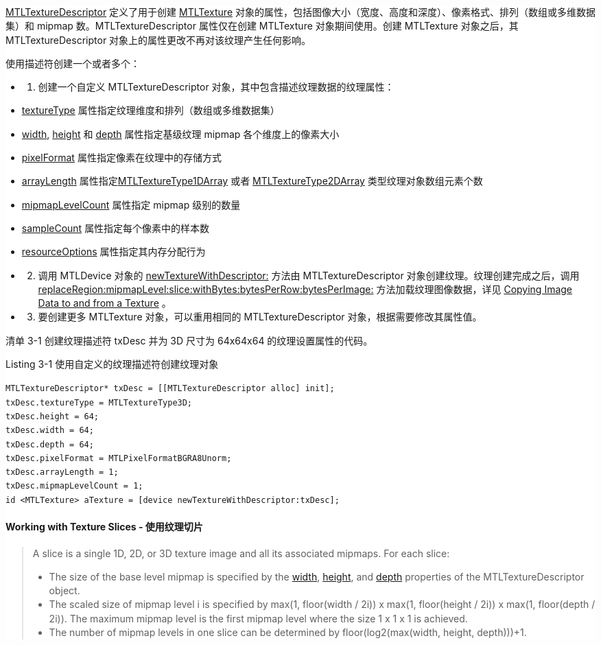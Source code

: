 [MTLTextureDescriptor](https://developer.apple.com/documentation/metal/mtltexturedescriptor) 定义了用于创建 [MTLTexture](https://developer.apple.com/documentation/metal/mtltexture) 对象的属性，包括图像大小（宽度、高度和深度）、像素格式、排列（数组或多维数据集）和 mipmap 数。MTLTextureDescriptor 属性仅在创建 MTLTexture 对象期间使用。创建 MTLTexture 对象之后，其 MTLTextureDescriptor 对象上的属性更改不再对该纹理产生任何影响。

使用描述符创建一个或者多个：

- 1. 创建一个自定义 MTLTextureDescriptor 对象，其中包含描述纹理数据的纹理属性：
- [textureType](https://developer.apple.com/documentation/metal/mtltexturedescriptor/1516228-texturetype) 属性指定纹理维度和排列（数组或多维数据集）
- [width](https://developer.apple.com/documentation/metal/mtltexturedescriptor/1515649-width), [height](https://developer.apple.com/documentation/metal/mtltexturedescriptor/1516000-height) 和  [depth](https://developer.apple.com/documentation/metal/mtltexturedescriptor/1516298-depth) 属性指定基级纹理 mipmap 各个维度上的像素大小
- [pixelFormat](https://developer.apple.com/documentation/metal/mtltexturedescriptor/1515450-pixelformat) 属性指定像素在纹理中的存储方式
- [arrayLength](https://developer.apple.com/documentation/metal/mtltexturedescriptor/1515331-arraylength) 属性指定[MTLTextureType1DArray](https://developer.apple.com/documentation/metal/mtltexturetype/type1darray) 或者 [MTLTextureType2DArray](https://developer.apple.com/documentation/metal/mtltexturetype/type2darray) 类型纹理对象数组元素个数
- [mipmapLevelCount](https://developer.apple.com/documentation/metal/mtltexturedescriptor/1516300-mipmaplevelcount) 属性指定 mipmap 级别的数量
- [sampleCount](https://developer.apple.com/documentation/metal/mtltexturedescriptor/1516260-samplecount) 属性指定每个像素中的样本数
- [resourceOptions](https://developer.apple.com/documentation/metal/mtltexturedescriptor/1515776-resourceoptions) 属性指定其内存分配行为

- 2. 调用 MTLDevice 对象的 [newTextureWithDescriptor:](https://developer.apple.com/documentation/metal/mtldevice/1433425-maketexture)  方法由 MTLTextureDescriptor 对象创建纹理。纹理创建完成之后，调用 [replaceRegion:mipmapLevel:slice:withBytes:bytesPerRow:bytesPerImage:](https://developer.apple.com/documentation/metal/mtltexture/1515679-replaceregion) 方法加载纹理图像数据，详见  [Copying Image Data to and from a Texture](https://developer.apple.com/library/archive/documentation/Miscellaneous/Conceptual/MetalProgrammingGuide/Mem-Obj/Mem-Obj.html#//apple_ref/doc/uid/TP40014221-CH4-SW17) 。
- 3. 要创建更多 MTLTexture 对象，可以重用相同的 MTLTextureDescriptor 对象，根据需要修改其属性值。

清单 3-1 创建纹理描述符 txDesc 并为 3D 尺寸为 64x64x64 的纹理设置属性的代码。

Listing 3-1  使用自定义的纹理描述符创建纹理对象

```objc
MTLTextureDescriptor* txDesc = [[MTLTextureDescriptor alloc] init];
txDesc.textureType = MTLTextureType3D;
txDesc.height = 64;
txDesc.width = 64;
txDesc.depth = 64;
txDesc.pixelFormat = MTLPixelFormatBGRA8Unorm;
txDesc.arrayLength = 1;
txDesc.mipmapLevelCount = 1;
id <MTLTexture> aTexture = [device newTextureWithDescriptor:txDesc];
```

#### Working with Texture Slices - 使用纹理切片

> A slice is a single 1D, 2D, or 3D texture image and all its associated mipmaps. For each slice:
>
> - The size of the base level mipmap is specified by the [width](https://developer.apple.com/documentation/metal/mtltexturedescriptor/1515649-width), [height](https://developer.apple.com/documentation/metal/mtltexturedescriptor/1516000-height), and [depth](https://developer.apple.com/documentation/metal/mtltexturedescriptor/1516298-depth) properties of the MTLTextureDescriptor object.
> - The scaled size of mipmap level i is specified by max(1, floor(width / 2i)) x max(1, floor(height / 2i)) x max(1, floor(depth / 2i)). The maximum mipmap level is the first mipmap level where the size 1 x 1 x 1 is achieved.
> - The number of mipmap levels in one slice can be determined by floor(log2(max(width, height, depth)))+1.
>